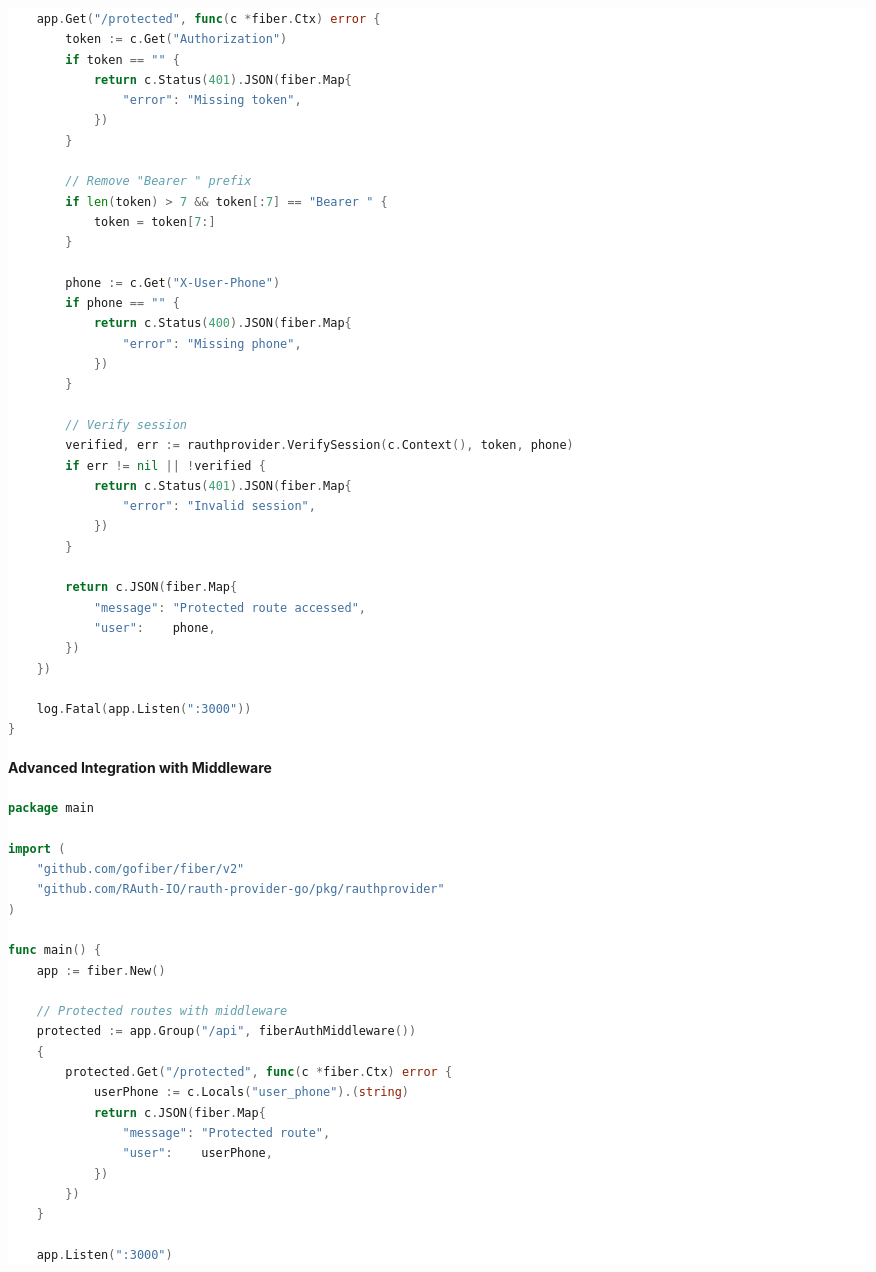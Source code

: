 ```go
    app.Get("/protected", func(c *fiber.Ctx) error {
        token := c.Get("Authorization")
        if token == "" {
            return c.Status(401).JSON(fiber.Map{
                "error": "Missing token",
            })
        }

        // Remove "Bearer " prefix
        if len(token) > 7 && token[:7] == "Bearer " {
            token = token[7:]
        }

        phone := c.Get("X-User-Phone")
        if phone == "" {
            return c.Status(400).JSON(fiber.Map{
                "error": "Missing phone",
            })
        }

        // Verify session
        verified, err := rauthprovider.VerifySession(c.Context(), token, phone)
        if err != nil || !verified {
            return c.Status(401).JSON(fiber.Map{
                "error": "Invalid session",
            })
        }

        return c.JSON(fiber.Map{
            "message": "Protected route accessed",
            "user":    phone,
        })
    })

    log.Fatal(app.Listen(":3000"))
}
```

#### Advanced Integration with Middleware
```go
package main

import (
    "github.com/gofiber/fiber/v2"
    "github.com/RAuth-IO/rauth-provider-go/pkg/rauthprovider"
)

func main() {
    app := fiber.New()

    // Protected routes with middleware
    protected := app.Group("/api", fiberAuthMiddleware())
    {
        protected.Get("/protected", func(c *fiber.Ctx) error {
            userPhone := c.Locals("user_phone").(string)
            return c.JSON(fiber.Map{
                "message": "Protected route",
                "user":    userPhone,
            })
        })
    }

    app.Listen(":3000")
```